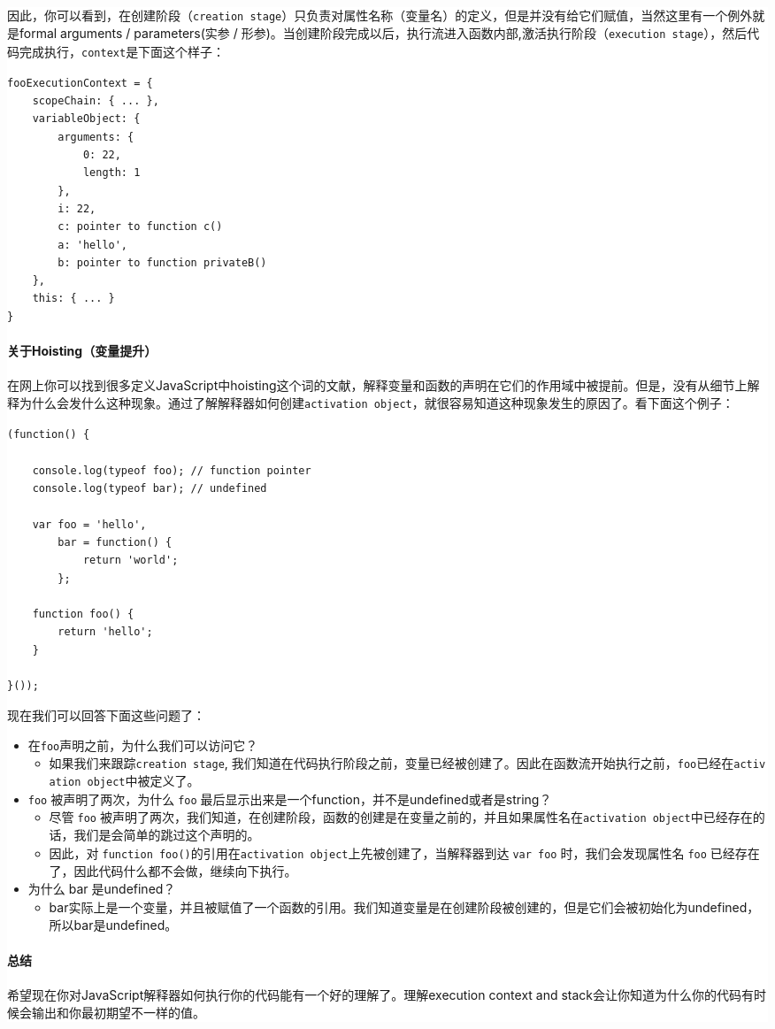 因此，你可以看到，在创建阶段（`creation stage`）只负责对属性名称（变量名）的定义，但是并没有给它们赋值，当然这里有一个例外就是formal arguments / parameters(实参 / 形参)。当创建阶段完成以后，执行流进入函数内部,激活执行阶段（`execution stage`），然后代码完成执行，`context`是下面这个样子：

```
fooExecutionContext = {
    scopeChain: { ... },
    variableObject: {
        arguments: {
            0: 22,
            length: 1
        },
        i: 22,
        c: pointer to function c()
        a: 'hello',
        b: pointer to function privateB()
    },
    this: { ... }
}
```
#### 关于Hoisting（变量提升）
在网上你可以找到很多定义JavaScript中hoisting这个词的文献，解释变量和函数的声明在它们的作用域中被提前。但是，没有从细节上解释为什么会发什么这种现象。通过了解解释器如何创建`activation object`，就很容易知道这种现象发生的原因了。看下面这个例子：

```
(function() {

    console.log(typeof foo); // function pointer
    console.log(typeof bar); // undefined

    var foo = 'hello',
        bar = function() {
            return 'world';
        };

    function foo() {
        return 'hello';
    }

}());​
```
现在我们可以回答下面这些问题了：
* 在`foo`声明之前，为什么我们可以访问它？
  * 如果我们来跟踪`creation stage`, 我们知道在代码执行阶段之前，变量已经被创建了。因此在函数流开始执行之前，`foo`已经在`activation object`中被定义了。
* `foo` 被声明了两次，为什么 `foo` 最后显示出来是一个function，并不是undefined或者是string？
  * 尽管 `foo` 被声明了两次，我们知道，在创建阶段，函数的创建是在变量之前的，并且如果属性名在`activation object`中已经存在的话，我们是会简单的跳过这个声明的。
  * 因此，对 `function foo()`的引用在`activation object`上先被创建了，当解释器到达 `var foo` 时，我们会发现属性名 `foo` 已经存在了，因此代码什么都不会做，继续向下执行。
* 为什么 bar 是undefined？
  * bar实际上是一个变量，并且被赋值了一个函数的引用。我们知道变量是在创建阶段被创建的，但是它们会被初始化为undefined，所以bar是undefined。
#### 总结
希望现在你对JavaScript解释器如何执行你的代码能有一个好的理解了。理解execution context and stack会让你知道为什么你的代码有时候会输出和你最初期望不一样的值。





